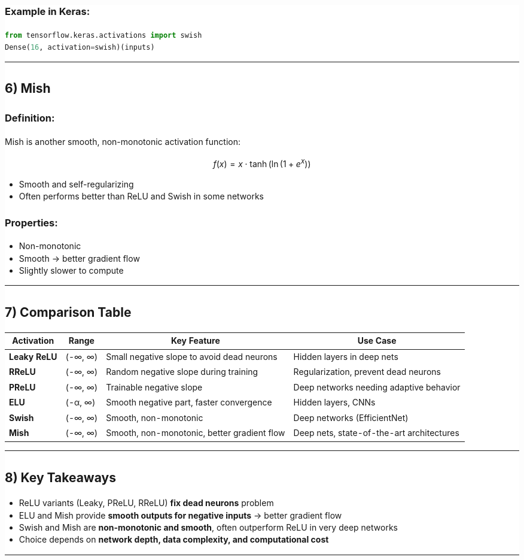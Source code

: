 ### Example in Keras:

```python
from tensorflow.keras.activations import swish
Dense(16, activation=swish)(inputs)
```

---

## 6) **Mish**

### Definition:

Mish is another smooth, non-monotonic activation function:

$$
f(x) = x \cdot \tanh(\ln(1 + e^x))
$$

* Smooth and self-regularizing
* Often performs better than ReLU and Swish in some networks

### Properties:

* Non-monotonic
* Smooth → better gradient flow
* Slightly slower to compute

---

## 7) **Comparison Table**

| Activation     | Range   | Key Feature                                 | Use Case                                  |
| -------------- | ------- | ------------------------------------------- | ----------------------------------------- |
| **Leaky ReLU** | (-∞, ∞) | Small negative slope to avoid dead neurons  | Hidden layers in deep nets                |
| **RReLU**      | (-∞, ∞) | Random negative slope during training       | Regularization, prevent dead neurons      |
| **PReLU**      | (-∞, ∞) | Trainable negative slope                    | Deep networks needing adaptive behavior   |
| **ELU**        | (-α, ∞) | Smooth negative part, faster convergence    | Hidden layers, CNNs                       |
| **Swish**      | (-∞, ∞) | Smooth, non-monotonic                       | Deep networks (EfficientNet)              |
| **Mish**       | (-∞, ∞) | Smooth, non-monotonic, better gradient flow | Deep nets, state-of-the-art architectures |

---

## 8) **Key Takeaways**

* ReLU variants (Leaky, PReLU, RReLU) **fix dead neurons** problem
* ELU and Mish provide **smooth outputs for negative inputs** → better gradient flow
* Swish and Mish are **non-monotonic and smooth**, often outperform ReLU in very deep networks
* Choice depends on **network depth, data complexity, and computational cost**

---